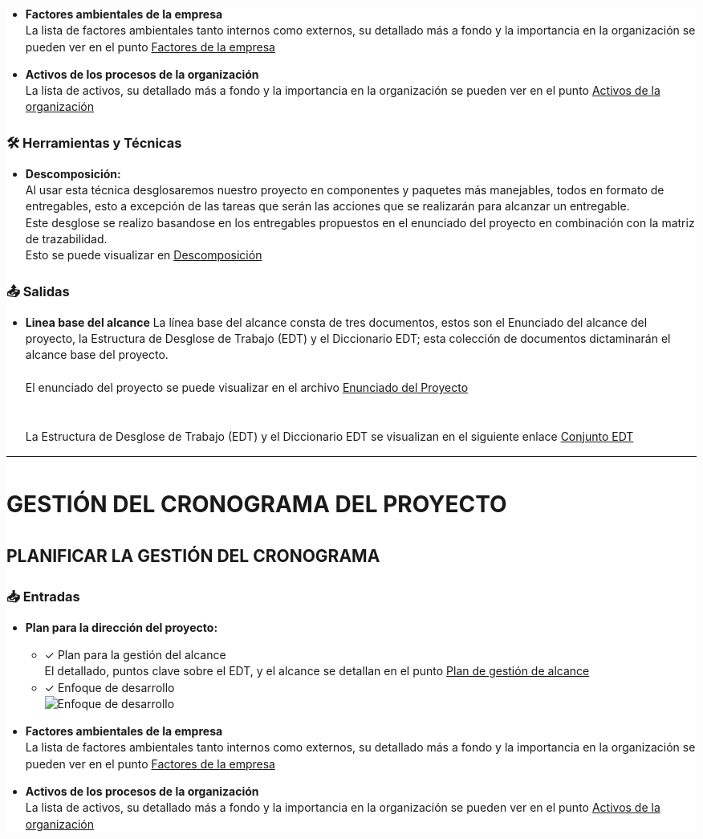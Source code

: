 - **Factores ambientales de la empresa**  
  La lista de factores ambientales tanto internos como externos, su detallado más a fondo y la importancia en la organización se pueden ver en el punto [Factores de la empresa](#factores-empresa) 

- **Activos de los procesos de la organización**  
  La lista de activos, su detallado más a fondo y la importancia en la organización se pueden ver en el punto [Activos de la organización](#activos-empresa) 

### 🛠️ Herramientas y Técnicas

- **Descomposición:**  
  Al usar esta técnica desglosaremos nuestro proyecto en componentes y paquetes más manejables, todos en formato de entregables, esto a excepción de las tareas que serán las acciones que se realizarán para alcanzar un entregable.  
  Este desglose se realizo basandose en los entregables propuestos en el enunciado del proyecto en combinación con la matriz de trazabilidad.  
  Esto se puede visualizar en [Descomposición](https://drive.google.com/file/d/1QTo1N8TR9stiNtWrJztYX9K5d4H3atXe/view?usp=sharing)
    
### 📤 Salidas

- <span id="linea-base-alcance"><strong>Linea base del alcance</strong></span>
  La línea base del alcance consta de tres documentos, estos son el Enunciado del alcance del proyecto, la Estructura de Desglose de Trabajo (EDT) y el Diccionario EDT; esta colección de documentos dictaminarán el alcance base del proyecto.  
  <br> 
  El enunciado del proyecto se puede visualizar en el archivo [Enunciado del Proyecto](https://drive.google.com/file/d/1ptYPtbbWfRK5R3MY4Z4d1ug2QnZ-J2_c/view?usp=sharing)  
  <br>  
  La Estructura de Desglose de Trabajo (EDT) y el Diccionario EDT se visualizan en el siguiente enlace [Conjunto EDT](https://drive.google.com/file/d/1wwiuAjed1vmQzbNx9_8OufFtpJGHj-n2/view?usp=sharing)
---  
# GESTIÓN DEL CRONOGRAMA DEL PROYECTO
## PLANIFICAR LA GESTIÓN DEL CRONOGRAMA 

### 📥 Entradas

- **Plan para la dirección del proyecto:**
    - ✓ Plan para la gestión del alcance  
    El detallado, puntos clave sobre el EDT, y el alcance se detallan en el punto [Plan de gestión de alcance](#gestion-alcance)
    - ✓ Enfoque de desarrollo  
    ![Enfoque de desarrollo](/enfoque.JPG) 

- **Factores ambientales de la empresa**  
  La lista de factores ambientales tanto internos como externos, su detallado más a fondo y la importancia en la organización se pueden ver en el punto [Factores de la empresa](#factores-empresa) 

- **Activos de los procesos de la organización**  
  La lista de activos, su detallado más a fondo y la importancia en la organización se pueden ver en el punto [Activos de la organización](#activos-empresa) 
